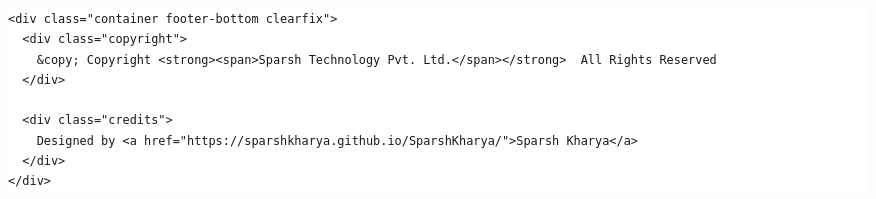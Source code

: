     <div class="container footer-bottom clearfix">
      <div class="copyright">
        &copy; Copyright <strong><span>Sparsh Technology Pvt. Ltd.</span></strong>  All Rights Reserved
      </div>

      <div class="credits">   
        Designed by <a href="https://sparshkharya.github.io/SparshKharya/">Sparsh Kharya</a>
      </div>
    </div>
  </footer>
  
  <div id="preloader"></div>
  <a href="#" class="back-to-top d-flex align-items-center justify-content-center"><i class="bi bi-arrow-up-short"></i></a>
  
  <script src="assets/vendor/aos/aos.js"></script>
  <script src="assets/vendor/bootstrap/js/bootstrap.bundle.min.js"></script>
  <script src="assets/vendor/glightbox/js/glightbox.min.js"></script>
  <script src="assets/vendor/isotope-layout/isotope.pkgd.min.js"></script>
  <script src="assets/vendor/php-email-form/validate.js"></script>
  <script src="assets/vendor/swiper/swiper-bundle.min.js"></script>
  <script src="assets/vendor/waypoints/noframework.waypoints.js"></script>
  
  <script src="assets/js/main.js"></script>
</body>
</html>
